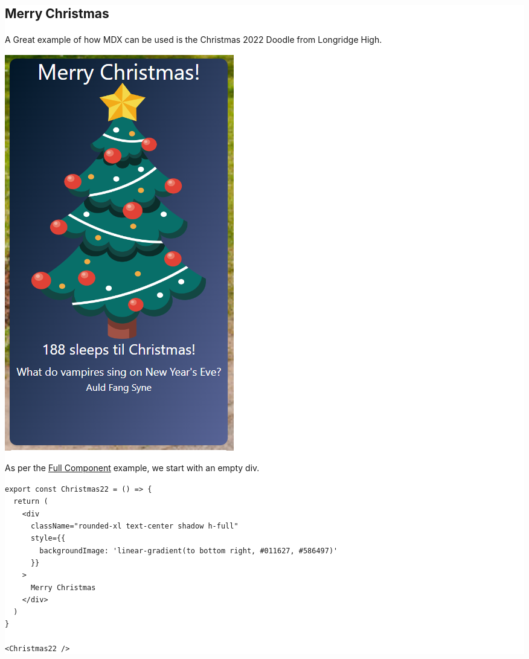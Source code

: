 ## Merry Christmas

A Great example of how MDX can be used is the Christmas 2022 Doodle from
Longridge High.

![LHS Christmas Doodle](/img/guides/christmas-doodle.png)

As per the [Full Component](#a-full-component) example, we start with an empty
div.

```mdx
export const Christmas22 = () => {
  return (
    <div
      className="rounded-xl text-center shadow h-full"
      style={{
        backgroundImage: 'linear-gradient(to bottom right, #011627, #586497)'
      }}
    >
      Merry Christmas
    </div>
  )
}

<Christmas22 />
```
